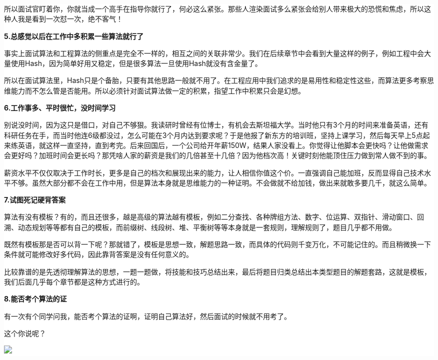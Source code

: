 所以面试官盯着你，你就当成一个高手在指导你就行了，何必这么紧张。那些人渲染面试多么紧张会给别人带来极大的恐慌和焦虑，所以这种人我是看到一次怼一次，绝不客气！

**5.总感觉以后在工作中多积累一些算法就行了**

事实上面试算法和工程算法的侧重点是完全不一样的，相互之间的关联非常少。我们在后续章节中会看到大量这样的例子，例如工程中会大量使用Hash，因为简单好用又稳定，但是很多算法一旦使用Hash就没有含金量了。

所以在面试算法里，Hash只是个备胎，只要有其他思路一般就不用了。在工程应用中我们追求的是易用性和稳定性这些，而算法更多考察思维能力而不怎么管是否能用。所以必须针对面试算法做一定的积累，指望工作中积累只会是幻想。

**6.工作事多、平时很忙，没时间学习**

别说没时间，因为这只是借口，对自己不够狠。我读研时曾经有位博士，有机会去斯坦福大学。当时他只有3个月的时间来准备英语，还有科研任务在手，而当时他连6级都没过，怎么可能在3个月内达到要求呢？于是他报了新东方的培训班，坚持上课学习，然后每天早上5点起来练英语，就这样一直坚持，直到考完。后来回国后，一个公司给开年薪150W，结果人家没看上。你觉得让他脚本会更快吗？让他做需求会更好吗？加班时间会更长吗？那凭啥人家的薪资是我们的几倍甚至十几倍？因为他档次高！关键时刻他能顶住压力做到常人做不到的事。

薪资水平不仅仅取决于工作时长，更多是自己的档次和展现出来的能力，让人相信你值这个价。一直强调自己能加班，反而显得自己技术水平不够。虽然大部分都不会在工作中用，但是算法本身就是思维能力的一种证明。不会做就不给加钱，做出来就敢多要几千，就这么简单。

**7.试图死记硬背答案**

算法有没有模板？有的，而且还很多，越是高级的算法越有模板，例如二分查找、各种牌组方法、数字、位运算、双指针、滑动窗口、回溯、动态规划等等都有自己的模板，而前缀树、线段树、堆、平衡树等等本身就是一套规则，理解规则了，题目几乎都不用做。

既然有模板那是否可以背一下呢？那就错了，模板是思想一致，解题思路一致，而具体的代码则千变万化，不可能记住的。而且稍微换一下条件就可能修改好多代码，因此靠背答案是没有任何意义的。

比较靠谱的是先透彻理解算法的思想，一题一题做，将技能和技巧总结出来，最后将题目归类总结出本类型题目的解题套路，这就是模板，我们后面几乎每个章节都是这种方式进行的。

**8.能否考个算法的证**

有一次有个同学问我，能否考个算法的证啊，证明自己算法好，然后面试的时候就不用考了。

这个你说呢？




![](https://pic.yupi.icu/5563/202311211131702.png)